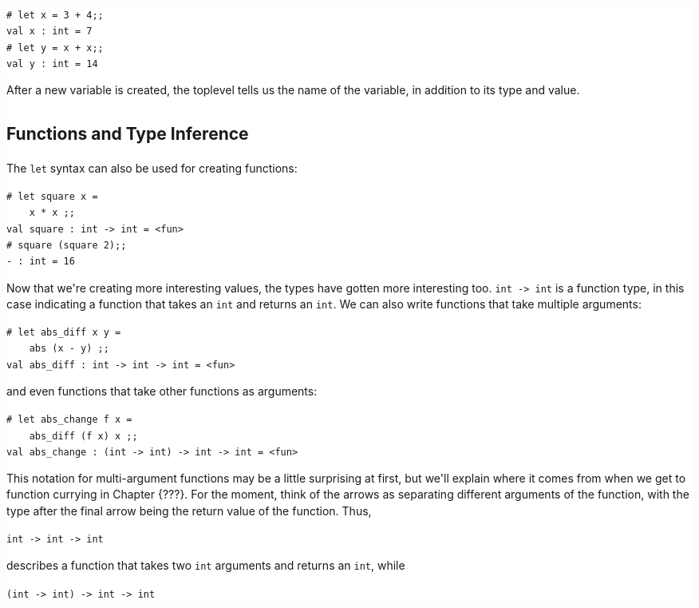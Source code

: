 ~~~~~~~~~~~~~~~~~~~~~~~~~~~~~~~~~~~~
# let x = 3 + 4;;
val x : int = 7
# let y = x + x;;
val y : int = 14
~~~~~~~~~~~~~~~~~~~~~~~~~~~~~~~~~~~~
  
After a new variable is created, the toplevel tells us the name of the
variable, in addition to its type and value.

## Functions and Type Inference

The `let` syntax can also be used for creating functions:

~~~~~~~~~~~~~~~~~~~~~~~~~~~~~~~~~~~~
# let square x =
    x * x ;;
val square : int -> int = <fun>
# square (square 2);;
- : int = 16
~~~~~~~~~~~~~~~~~~~~~~~~~~~~~~~~~~~~

Now that we're creating more interesting values, the types have gotten
more interesting too.  `int -> int` is a function type, in this case
indicating a function that takes an `int` and returns an `int`.  We
can also write functions that take multiple arguments:

~~~~~~~~~~~~~~~~~~~~~~~~~~~~~~~~~~~~
# let abs_diff x y =
    abs (x - y) ;;
val abs_diff : int -> int -> int = <fun>
~~~~~~~~~~~~~~~~~~~~~~~~~~~~~~~~~~~~

and even functions that take other functions as arguments:

~~~~~~~~~~~~~~~~~~~~~~~~~~~~~~~~~~~~
# let abs_change f x =
    abs_diff (f x) x ;;
val abs_change : (int -> int) -> int -> int = <fun>
~~~~~~~~~~~~~~~~~~~~~~~~~~~~~~~~~~~~

This notation for multi-argument functions may be a little surprising
at first, but we'll explain where it comes from when we get to
function currying in Chapter {???}.  For the moment, think of the
arrows as separating different arguments of the function, with the
type after the final arrow being the return value of the function.
Thus, 

~~~~~~~~~~~~~~~~~~~~~~~~~
int -> int -> int
~~~~~~~~~~~~~~~~~~~~~~~~~

describes a function that takes two `int` arguments and returns an
`int`, while 

~~~~~~~~~~~~~~~~~~~~~~~~~
(int -> int) -> int -> int
~~~~~~~~~~~~~~~~~~~~~~~~~
